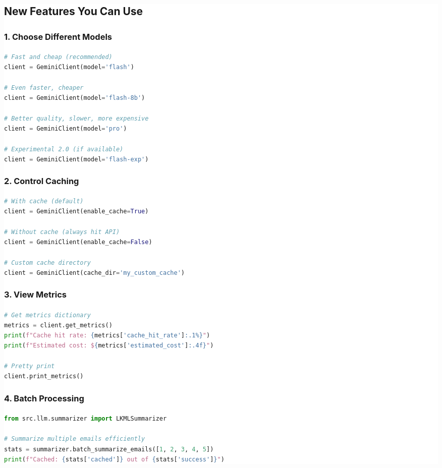 ## New Features You Can Use

### 1. Choose Different Models

```python
# Fast and cheap (recommended)
client = GeminiClient(model='flash')

# Even faster, cheaper
client = GeminiClient(model='flash-8b')

# Better quality, slower, more expensive
client = GeminiClient(model='pro')

# Experimental 2.0 (if available)
client = GeminiClient(model='flash-exp')
```

### 2. Control Caching

```python
# With cache (default)
client = GeminiClient(enable_cache=True)

# Without cache (always hit API)
client = GeminiClient(enable_cache=False)

# Custom cache directory
client = GeminiClient(cache_dir='my_custom_cache')
```

### 3. View Metrics

```python
# Get metrics dictionary
metrics = client.get_metrics()
print(f"Cache hit rate: {metrics['cache_hit_rate']:.1%}")
print(f"Estimated cost: ${metrics['estimated_cost']:.4f}")

# Pretty print
client.print_metrics()
```

### 4. Batch Processing

```python
from src.llm.summarizer import LKMLSummarizer

# Summarize multiple emails efficiently
stats = summarizer.batch_summarize_emails([1, 2, 3, 4, 5])
print(f"Cached: {stats['cached']} out of {stats['success']}")
```
